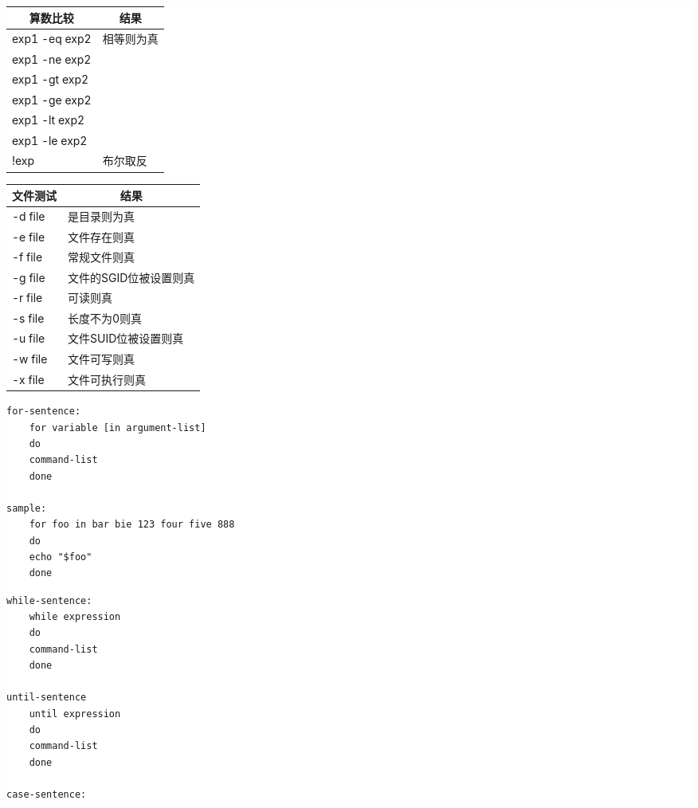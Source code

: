 |算数比较|结果|
|-|-|
|exp1 -eq exp2 |相等则为真 |
|exp1 -ne exp2 | |
|exp1 -gt exp2 | |
|exp1 -ge exp2 | |
|exp1 -lt exp2 | |
|exp1 -le exp2 | |
|!exp |布尔取反 |

|文件测试|结果|
|-|-|
|-d file| 是目录则为真|
|-e file| 文件存在则真|
|-f file| 常规文件则真|
|-g file|文件的SGID位被设置则真|
|-r file|可读则真|
|-s file|长度不为0则真|
|-u file|文件SUID位被设置则真|
|-w file|文件可写则真|
|-x file|文件可执行则真|


```
for-sentence:
    for variable [in argument-list]
    do
    command-list
    done

sample:
    for foo in bar bie 123 four five 888
    do
    echo "$foo"
    done

```

```
while-sentence:
    while expression
    do
    command-list
    done

until-sentence
    until expression
    do
    command-list
    done

case-sentence:
```